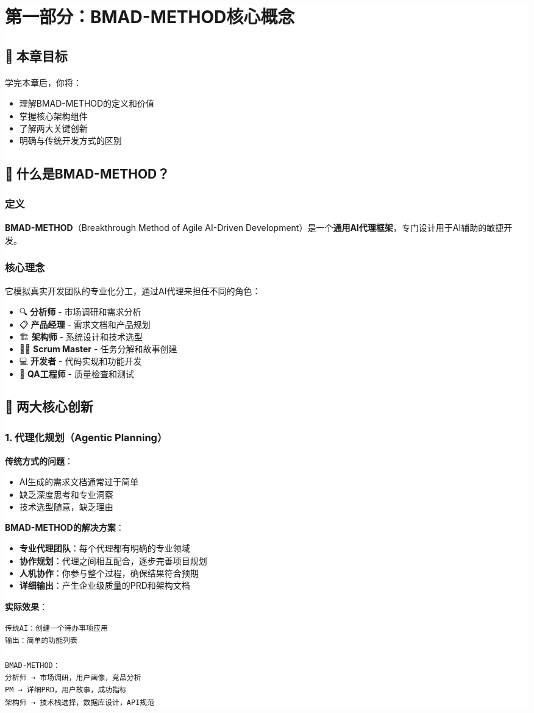 # 第一部分：BMAD-METHOD核心概念

## 🎯 本章目标

学完本章后，你将：
- 理解BMAD-METHOD的定义和价值
- 掌握核心架构组件
- 了解两大关键创新
- 明确与传统开发方式的区别

## 📖 什么是BMAD-METHOD？

### 定义
**BMAD-METHOD**（Breakthrough Method of Agile AI-Driven Development）是一个**通用AI代理框架**，专门设计用于AI辅助的敏捷开发。

### 核心理念
它模拟真实开发团队的专业化分工，通过AI代理来担任不同的角色：
- 🔍 **分析师** - 市场调研和需求分析
- 📋 **产品经理** - 需求文档和产品规划
- 🏗️ **架构师** - 系统设计和技术选型
- 👨‍💼 **Scrum Master** - 任务分解和故事创建
- 💻 **开发者** - 代码实现和功能开发
- 🧪 **QA工程师** - 质量检查和测试

## 🚀 两大核心创新

### 1. 代理化规划（Agentic Planning）

**传统方式的问题**：
- AI生成的需求文档通常过于简单
- 缺乏深度思考和专业洞察
- 技术选型随意，缺乏理由

**BMAD-METHOD的解决方案**：
- **专业代理团队**：每个代理都有明确的专业领域
- **协作规划**：代理之间相互配合，逐步完善项目规划
- **人机协作**：你参与整个过程，确保结果符合预期
- **详细输出**：产生企业级质量的PRD和架构文档

**实际效果**：
```
传统AI：创建一个待办事项应用
输出：简单的功能列表

BMAD-METHOD：
分析师 → 市场调研，用户画像，竞品分析
PM → 详细PRD，用户故事，成功指标  
架构师 → 技术栈选择，数据库设计，API规范
```
